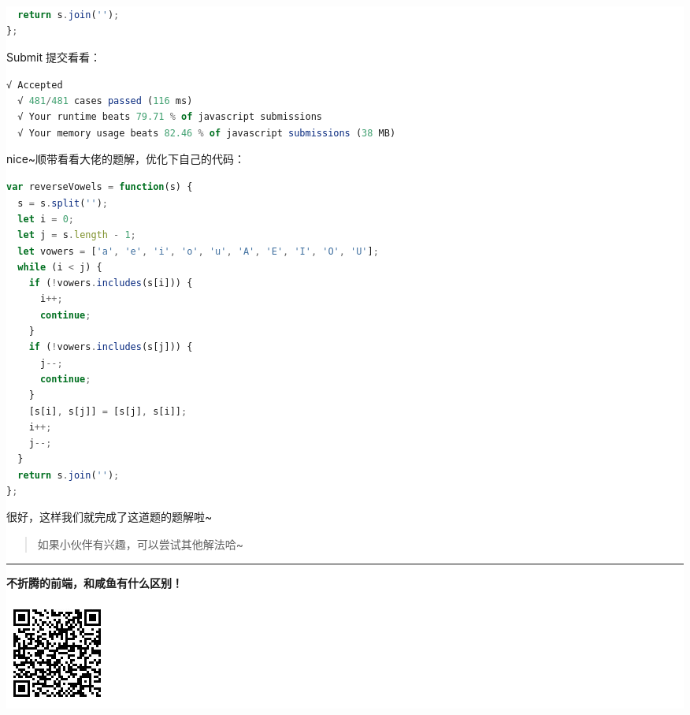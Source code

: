 ```js
  return s.join('');
};
```

Submit 提交看看：

```js
√ Accepted
  √ 481/481 cases passed (116 ms)
  √ Your runtime beats 79.71 % of javascript submissions
  √ Your memory usage beats 82.46 % of javascript submissions (38 MB)
```

nice~顺带看看大佬的题解，优化下自己的代码：

```js
var reverseVowels = function(s) {
  s = s.split('');
  let i = 0;
  let j = s.length - 1;
  let vowers = ['a', 'e', 'i', 'o', 'u', 'A', 'E', 'I', 'O', 'U'];
  while (i < j) {
    if (!vowers.includes(s[i])) {
      i++;
      continue;
    }
    if (!vowers.includes(s[j])) {
      j--;
      continue;
    }
    [s[i], s[j]] = [s[j], s[i]];
    i++;
    j--;
  }
  return s.join('');
};
```

很好，这样我们就完成了这道题的题解啦~

> 如果小伙伴有兴趣，可以尝试其他解法哈~

---

**不折腾的前端，和咸鱼有什么区别！**

![图](../../../public-repertory/img/z-small-wechat-public-address.jpg)
